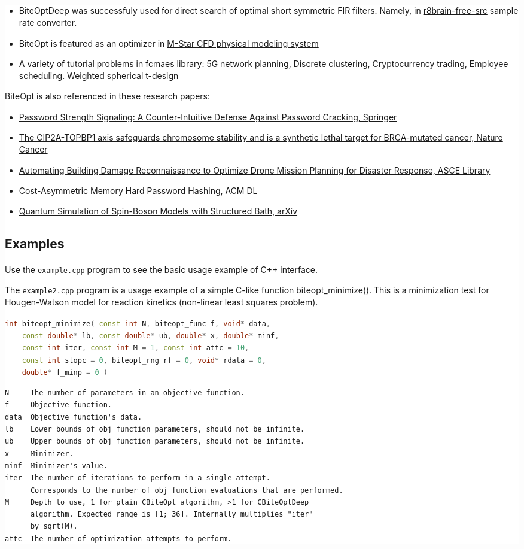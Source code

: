 * BiteOptDeep was successfuly used for direct search of optimal short
symmetric FIR filters. Namely, in
[r8brain-free-src](https://github.com/avaneev/r8brain-free-src)
sample rate converter.

* BiteOpt is featured as an optimizer in
[M-Star CFD physical modeling system](http://docs.mstarcfd.com/10_Running_the_Solver/m-star-optimizer.html)

* A variety of tutorial problems in fcmaes library:
[5G network planning](https://github.com/dietmarwo/fast-cma-es/blob/master/tutorials/5G.adoc),
[Discrete clustering](https://github.com/dietmarwo/fast-cma-es/blob/master/tutorials/Clustering.adoc),
[Cryptocurrency trading](https://github.com/dietmarwo/fast-cma-es/blob/master/tutorials/CryptoTrading.adoc),
[Employee scheduling](https://github.com/dietmarwo/fast-cma-es/blob/master/tutorials/Employee.adoc).
[Weighted spherical t-design](https://github.com/dietmarwo/fast-cma-es/blob/master/tutorials/SphericalTDesign.adoc)

BiteOpt is also referenced in these research papers:

* [Password Strength Signaling: A Counter-Intuitive Defense Against Password
Cracking, Springer](https://link.springer.com/chapter/10.1007/978-3-030-90370-1_18)

* [The CIP2A-TOPBP1 axis safeguards chromosome stability and is a synthetic
lethal target for BRCA-mutated cancer, Nature Cancer](https://www.nature.com/articles/s43018-021-00266-w)

* [Automating Building Damage Reconnaissance to Optimize Drone Mission
Planning for Disaster Response, ASCE Library](https://ascelibrary.org/doi/abs/10.1061/%28ASCE%29CP.1943-5487.0001061)

* [Cost-Asymmetric Memory Hard Password Hashing, ACM DL](https://dl.acm.org/doi/10.1007/978-3-031-14791-3_2)

* [Quantum Simulation of Spin-Boson Models with Structured Bath,
arXiv](https://arxiv.org/pdf/2405.14624)

## Examples ##

Use the `example.cpp` program to see the basic usage example of C++ interface.

The `example2.cpp` program is a usage example of a simple C-like function
biteopt_minimize(). This is a minimization test for Hougen-Watson model for
reaction kinetics (non-linear least squares problem).

```c++
int biteopt_minimize( const int N, biteopt_func f, void* data,
    const double* lb, const double* ub, double* x, double* minf,
    const int iter, const int M = 1, const int attc = 10,
    const int stopc = 0, biteopt_rng rf = 0, void* rdata = 0,
    double* f_minp = 0 )
```

```
N     The number of parameters in an objective function.
f     Objective function.
data  Objective function's data.
lb    Lower bounds of obj function parameters, should not be infinite.
ub    Upper bounds of obj function parameters, should not be infinite.
x     Minimizer.
minf  Minimizer's value.
iter  The number of iterations to perform in a single attempt.
      Corresponds to the number of obj function evaluations that are performed.
M     Depth to use, 1 for plain CBiteOpt algorithm, >1 for CBiteOptDeep
      algorithm. Expected range is [1; 36]. Internally multiplies "iter"
      by sqrt(M).
attc  The number of optimization attempts to perform.
```